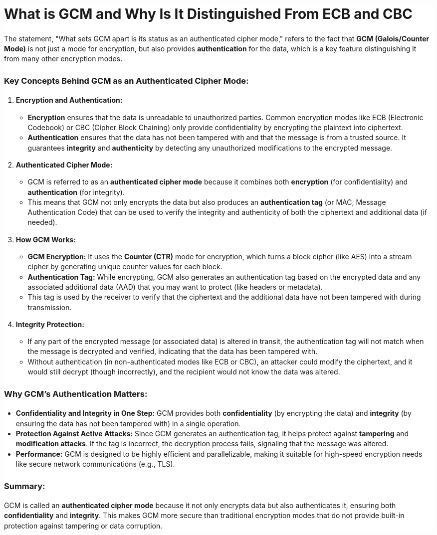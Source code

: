 # What is GCM and Why Is It Distinguished From ECB and CBC
The statement, "What sets GCM apart is its status as an authenticated cipher mode," refers to the fact that **GCM (Galois/Counter Mode)** is not just a mode for encryption, but also provides **authentication** for the data, which is a key feature distinguishing it from many other encryption modes.

### Key Concepts Behind GCM as an Authenticated Cipher Mode:

1. **Encryption and Authentication:**
   - **Encryption** ensures that the data is unreadable to unauthorized parties. Common encryption modes like ECB (Electronic Codebook) or CBC (Cipher Block Chaining) only provide confidentiality by encrypting the plaintext into ciphertext.
   - **Authentication** ensures that the data has not been tampered with and that the message is from a trusted source. It guarantees **integrity** and **authenticity** by detecting any unauthorized modifications to the encrypted message.

2. **Authenticated Cipher Mode:**
   - GCM is referred to as an **authenticated cipher mode** because it combines both **encryption** (for confidentiality) and **authentication** (for integrity).
   - This means that GCM not only encrypts the data but also produces an **authentication tag** (or MAC, Message Authentication Code) that can be used to verify the integrity and authenticity of both the ciphertext and additional data (if needed).

3. **How GCM Works:**
   - **GCM Encryption:** It uses the **Counter (CTR)** mode for encryption, which turns a block cipher (like AES) into a stream cipher by generating unique counter values for each block.
   - **Authentication Tag:** While encrypting, GCM also generates an authentication tag based on the encrypted data and any associated additional data (AAD) that you may want to protect (like headers or metadata).
   - This tag is used by the receiver to verify that the ciphertext and the additional data have not been tampered with during transmission.

4. **Integrity Protection:**
   - If any part of the encrypted message (or associated data) is altered in transit, the authentication tag will not match when the message is decrypted and verified, indicating that the data has been tampered with.
   - Without authentication (in non-authenticated modes like ECB or CBC), an attacker could modify the ciphertext, and it would still decrypt (though incorrectly), and the recipient would not know the data was altered.

### Why GCM’s Authentication Matters:
- **Confidentiality and Integrity in One Step:** GCM provides both **confidentiality** (by encrypting the data) and **integrity** (by ensuring the data has not been tampered with) in a single operation.
- **Protection Against Active Attacks:** Since GCM generates an authentication tag, it helps protect against **tampering** and **modification attacks**. If the tag is incorrect, the decryption process fails, signaling that the message was altered.
- **Performance:** GCM is designed to be highly efficient and parallelizable, making it suitable for high-speed encryption needs like secure network communications (e.g., TLS).

### Summary:
GCM is called an **authenticated cipher mode** because it not only encrypts data but also authenticates it, ensuring both **confidentiality** and **integrity**. This makes GCM more secure than traditional encryption modes that do not provide built-in protection against tampering or data corruption.
